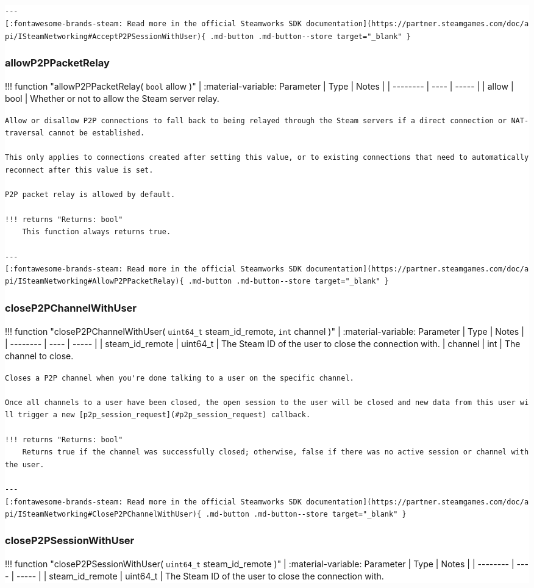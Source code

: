     ---
    [:fontawesome-brands-steam: Read more in the official Steamworks SDK documentation](https://partner.steamgames.com/doc/api/ISteamNetworking#AcceptP2PSessionWithUser){ .md-button .md-button--store target="_blank" }

### allowP2PPacketRelay

!!! function "allowP2PPacketRelay( `bool` allow )"
	| :material-variable: Parameter | Type | Notes |
    | -------- | ---- | ----- |
    | allow | bool | Whether or not to allow the Steam server relay.

    Allow or disallow P2P connections to fall back to being relayed through the Steam servers if a direct connection or NAT-traversal cannot be established.

	This only applies to connections created after setting this value, or to existing connections that need to automatically reconnect after this value is set.

	P2P packet relay is allowed by default.

	!!! returns "Returns: bool"
		This function always returns true.

    ---
    [:fontawesome-brands-steam: Read more in the official Steamworks SDK documentation](https://partner.steamgames.com/doc/api/ISteamNetworking#AllowP2PPacketRelay){ .md-button .md-button--store target="_blank" }

### closeP2PChannelWithUser

!!! function "closeP2PChannelWithUser( `uint64_t` steam_id_remote, `int` channel )"
	| :material-variable: Parameter | Type | Notes |
    | -------- | ---- | ----- |
    | steam_id_remote | uint64_t | The Steam ID of the user to close the connection with.
    | channel | int | The channel to close.

	Closes a P2P channel when you're done talking to a user on the specific channel.

	Once all channels to a user have been closed, the open session to the user will be closed and new data from this user will trigger a new [p2p_session_request](#p2p_session_request) callback.

	!!! returns "Returns: bool"
		Returns true if the channel was successfully closed; otherwise, false if there was no active session or channel with the user.

    ---
    [:fontawesome-brands-steam: Read more in the official Steamworks SDK documentation](https://partner.steamgames.com/doc/api/ISteamNetworking#CloseP2PChannelWithUser){ .md-button .md-button--store target="_blank" }

### closeP2PSessionWithUser

!!! function "closeP2PSessionWithUser( `uint64_t` steam_id_remote )"
	| :material-variable: Parameter | Type | Notes |
    | -------- | ---- | ----- |
    | steam_id_remote | uint64_t | The Steam ID of the user to close the connection with.
